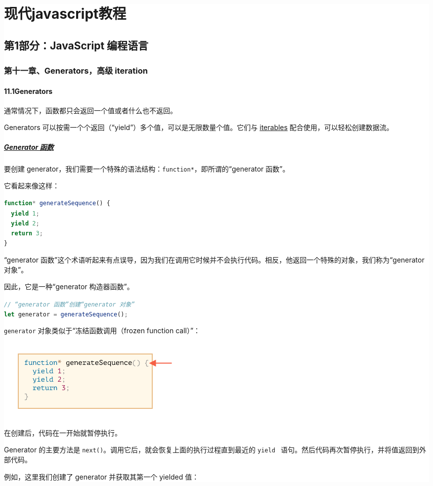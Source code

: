 

# 现代javascript教程

## 第1部分：JavaScript 编程语言

### 第十一章、Generators，高级 iteration

#### 11.1Generators

通常情况下，函数都只会返回一个值或者什么也不返回。

Generators 可以按需一个个返回（“yield”）多个值，可以是无限数量个值。它们与 [iterables](https://zh.javascript.info/iterable) 配合使用，可以轻松创建数据流。

##### [Generator 函数](https://zh.javascript.info/generators#generator-han-shu)

要创建 generator，我们需要一个特殊的语法结构：`function*`，即所谓的“generator 函数”。

它看起来像这样：

```javascript
function* generateSequence() {
  yield 1;
  yield 2;
  return 3;
}
```

“generator 函数”这个术语听起来有点误导，因为我们在调用它时候并不会执行代码。相反，他返回一个特殊的对象，我们称为“generator 对象”。

因此，它是一种“generator 构造器函数”。

```javascript
// “generator 函数”创建“generator 对象”
let generator = generateSequence();
```

`generator` 对象类似于“冻结函数调用（frozen function call）”：

![image-20191106135538222](第十一章.assets/image-20191106135538222.png)

在创建后，代码在一开始就暂停执行。

Generator 的主要方法是 `next()`。调用它后，就会恢复上面的执行过程直到最近的 `yield ` 语句。然后代码再次暂停执行，并将值返回到外部代码。

例如，这里我们创建了 generator 并获取其第一个 yielded 值：
